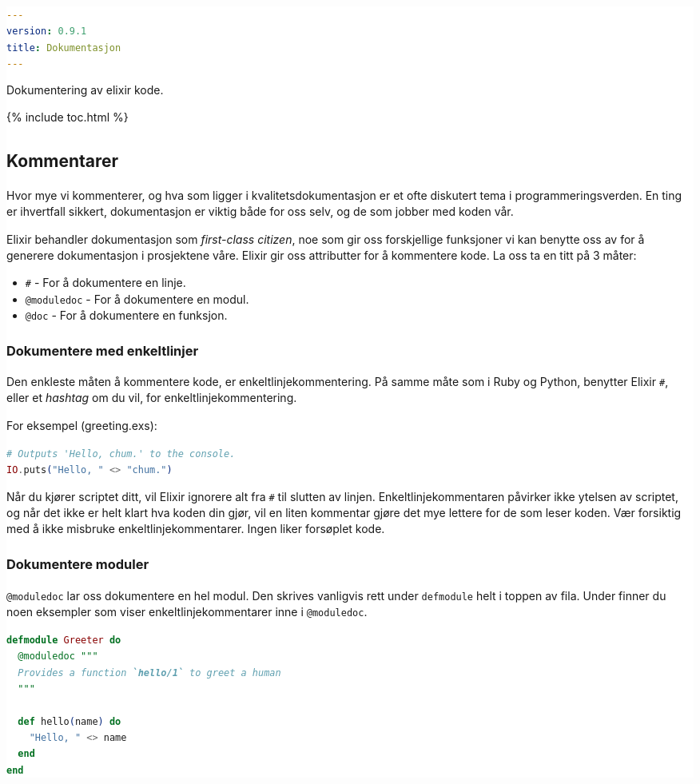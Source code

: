 ```yaml
---
version: 0.9.1
title: Dokumentasjon
---
```


Dokumentering av elixir kode.

{% include toc.html %}

## Kommentarer

Hvor mye vi kommenterer, og hva som ligger i kvalitetsdokumentasjon er et ofte diskutert tema i programmeringsverden. En ting er ihvertfall
sikkert, dokumentasjon er viktig både for oss selv, og de som jobber med koden vår.

Elixir behandler dokumentasjon som *first-class citizen*, noe som gir oss forskjellige funksjoner vi kan benytte oss av for å generere dokumentasjon i prosjektene våre. Elixir gir oss attributter for å kommentere kode. La oss ta en titt på 3 måter:

  - `#` - For å dokumentere en linje.
  - `@moduledoc` - For å dokumentere en modul.
  - `@doc` - For å dokumentere en funksjon.

### Dokumentere med enkeltlinjer

Den enkleste måten å kommentere kode, er enkeltlinjekommentering. På samme måte som i Ruby og Python, benytter Elixir `#`, eller et *hashtag* om du vil, for enkeltlinjekommentering.

For eksempel (greeting.exs):

```elixir
# Outputs 'Hello, chum.' to the console.
IO.puts("Hello, " <> "chum.")
```

Når du kjører scriptet ditt, vil Elixir ignorere alt fra `#` til slutten av linjen. Enkeltlinjekommentaren påvirker ikke ytelsen av scriptet, og når det ikke er helt klart hva koden din gjør, vil en liten kommentar gjøre det mye lettere for de som leser koden. Vær forsiktig med å ikke misbruke enkeltlinjekommentarer. Ingen liker forsøplet kode.  

### Dokumentere moduler

`@moduledoc` lar oss dokumentere en hel modul. Den skrives vanligvis rett under `defmodule` helt i toppen av fila. Under finner du noen eksempler som viser enkeltlinjekommentarer inne i `@moduledoc`.

```elixir
defmodule Greeter do
  @moduledoc """
  Provides a function `hello/1` to greet a human
  """

  def hello(name) do
    "Hello, " <> name
  end
end
```
